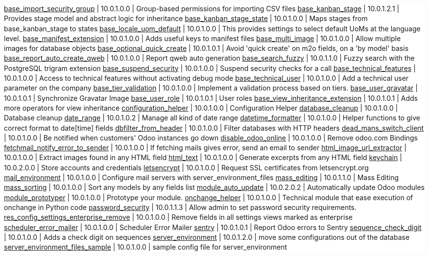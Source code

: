 [base_import_security_group](base_import_security_group/) | 10.0.1.0.0 | Group-based permissions for importing CSV files
[base_kanban_stage](base_kanban_stage/) | 10.0.1.2.1 | Provides stage model and abstract logic for inheritance
[base_kanban_stage_state](base_kanban_stage_state/) | 10.0.1.0.0 | Maps stages from base_kanban_stage to states
[base_locale_uom_default](base_locale_uom_default/) | 10.0.1.0.0 | This provides settings to select default UoMs at the language level.
[base_manifest_extension](base_manifest_extension/) | 10.0.1.0.0 | Adds useful keys to manifest files
[base_multi_image](base_multi_image/) | 10.0.1.0.0 | Allow multiple images for database objects
[base_optional_quick_create](base_optional_quick_create/) | 10.0.1.0.1 | Avoid 'quick create' on m2o fields, on a 'by model' basis
[base_report_auto_create_qweb](base_report_auto_create_qweb/) | 10.0.1.0.0 | Report qweb auto generation
[base_search_fuzzy](base_search_fuzzy/) | 10.0.1.1.0 | Fuzzy search with the PostgreSQL trigram extension
[base_suspend_security](base_suspend_security/) | 10.0.1.0.0 | Suspend security checks for a call
[base_technical_features](base_technical_features/) | 10.0.1.0.0 | Access to technical features without activating debug mode
[base_technical_user](base_technical_user/) | 10.0.1.0.0 | Add a technical user parameter on the company
[base_tier_validation](base_tier_validation/) | 10.0.1.0.0 | Implement a validation process based on tiers.
[base_user_gravatar](base_user_gravatar/) | 10.0.1.0.1 | Synchronize Gravatar Image
[base_user_role](base_user_role/) | 10.0.1.0.1 | User roles
[base_view_inheritance_extension](base_view_inheritance_extension/) | 10.0.1.0.1 | Adds more operators for view inheritance
[configuration_helper](configuration_helper/) | 10.0.1.0.0 | Configuration Helper
[database_cleanup](database_cleanup/) | 10.0.1.0.0 | Database cleanup
[date_range](date_range/) | 10.0.1.0.2 | Manage all kind of date range
[datetime_formatter](datetime_formatter/) | 10.0.1.0.0 | Helper functions to give correct format to date[time] fields
[dbfilter_from_header](dbfilter_from_header/) | 10.0.1.0.0 | Filter databases with HTTP headers
[dead_mans_switch_client](dead_mans_switch_client/) | 10.0.1.0.0 | Be notified when customers' Odoo instances go down
[disable_odoo_online](disable_odoo_online/) | 10.0.1.0.0 | Remove odoo.com Bindings
[fetchmail_notify_error_to_sender](fetchmail_notify_error_to_sender/) | 10.0.1.0.0 | If fetching mails gives error, send an email to sender
[html_image_url_extractor](html_image_url_extractor/) | 10.0.1.0.0 | Extract images found in any HTML field
[html_text](html_text/) | 10.0.1.0.0 | Generate excerpts from any HTML field
[keychain](keychain/) | 10.0.2.0.0 | Store accounts and credentials
[letsencrypt](letsencrypt/) | 10.0.1.0.0 | Request SSL certificates from letsencrypt.org
[mail_environment](mail_environment/) | 10.0.1.0.0 | Configure mail servers with server_environment_files
[mass_editing](mass_editing/) | 10.0.1.1.0 | Mass Editing
[mass_sorting](mass_sorting/) | 10.0.1.0.0 | Sort any models by any fields list
[module_auto_update](module_auto_update/) | 10.0.2.0.2 | Automatically update Odoo modules
[module_prototyper](module_prototyper/) | 10.0.1.0.0 | Prototype your module.
[onchange_helper](onchange_helper/) | 10.0.1.0.0 | Technical module that ease execution of onchange in Python code
[password_security](password_security/) | 10.0.1.1.3 | Allow admin to set password security requirements.
[res_config_settings_enterprise_remove](res_config_settings_enterprise_remove/) | 10.0.1.0.0 | Remove fields in all settings views marked as enterprise
[scheduler_error_mailer](scheduler_error_mailer/) | 10.0.1.0.0 | Scheduler Error Mailer
[sentry](sentry/) | 10.0.1.0.1 | Report Odoo errors to Sentry
[sequence_check_digit](sequence_check_digit/) | 10.0.1.0.0 | Adds a check digit on sequences
[server_environment](server_environment/) | 10.0.1.2.0 | move some configurations out of the database
[server_environment_files_sample](server_environment_files_sample/) | 10.0.1.0.0 | sample config file for server_environment

[//]: # (addons)
[//]: # (end addons)